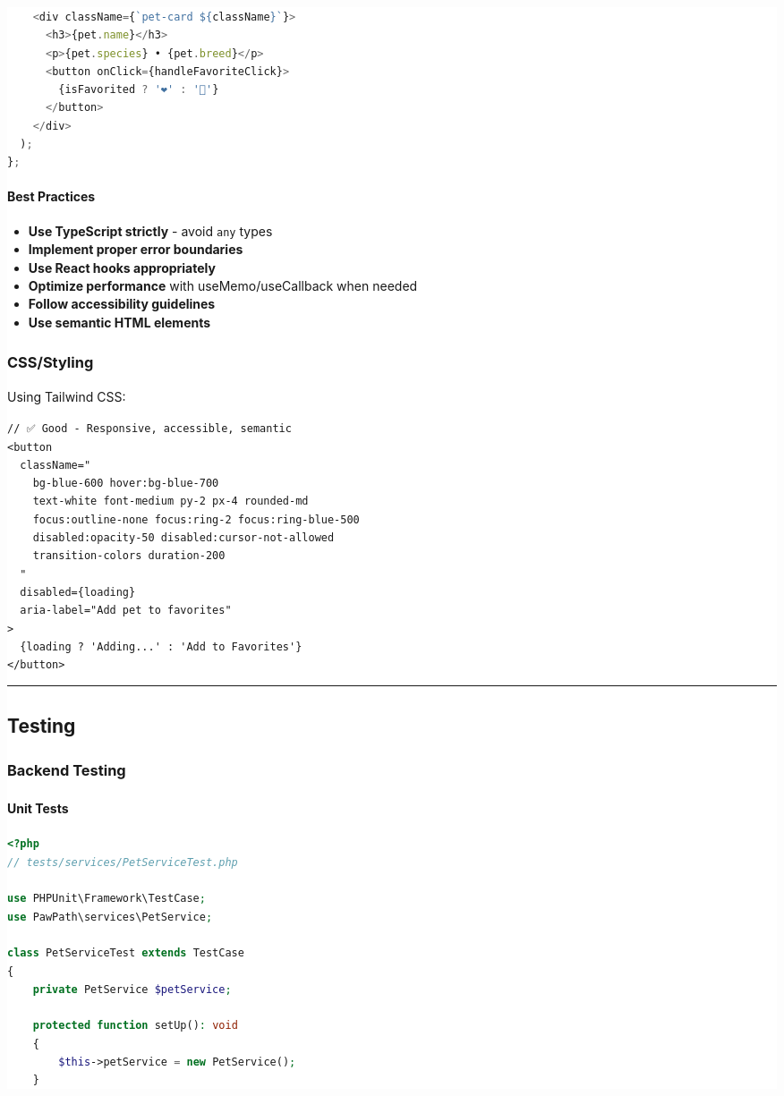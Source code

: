 ```typescript
    <div className={`pet-card ${className}`}>
      <h3>{pet.name}</h3>
      <p>{pet.species} • {pet.breed}</p>
      <button onClick={handleFavoriteClick}>
        {isFavorited ? '❤️' : '🤍'}
      </button>
    </div>
  );
};
```

#### Best Practices

- **Use TypeScript strictly** - avoid `any` types
- **Implement proper error boundaries**
- **Use React hooks appropriately**
- **Optimize performance** with useMemo/useCallback when needed
- **Follow accessibility guidelines**
- **Use semantic HTML elements**

### CSS/Styling

Using Tailwind CSS:

```tsx
// ✅ Good - Responsive, accessible, semantic
<button 
  className="
    bg-blue-600 hover:bg-blue-700 
    text-white font-medium py-2 px-4 rounded-md
    focus:outline-none focus:ring-2 focus:ring-blue-500
    disabled:opacity-50 disabled:cursor-not-allowed
    transition-colors duration-200
  "
  disabled={loading}
  aria-label="Add pet to favorites"
>
  {loading ? 'Adding...' : 'Add to Favorites'}
</button>
```

---

## Testing

### Backend Testing

#### Unit Tests

```php
<?php
// tests/services/PetServiceTest.php

use PHPUnit\Framework\TestCase;
use PawPath\services\PetService;

class PetServiceTest extends TestCase
{
    private PetService $petService;

    protected function setUp(): void
    {
        $this->petService = new PetService();
    }

```